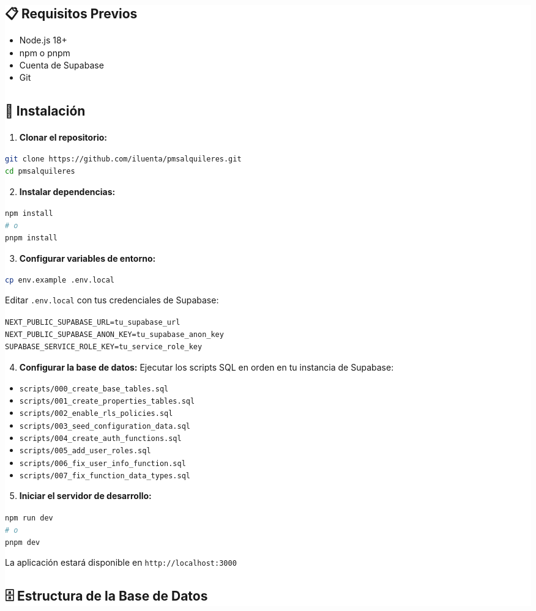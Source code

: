 ## 📋 Requisitos Previos

- Node.js 18+ 
- npm o pnpm
- Cuenta de Supabase
- Git

## 🔧 Instalación

1. **Clonar el repositorio:**
```bash
git clone https://github.com/iluenta/pmsalquileres.git
cd pmsalquileres
```

2. **Instalar dependencias:**
```bash
npm install
# o
pnpm install
```

3. **Configurar variables de entorno:**
```bash
cp env.example .env.local
```

Editar `.env.local` con tus credenciales de Supabase:
```env
NEXT_PUBLIC_SUPABASE_URL=tu_supabase_url
NEXT_PUBLIC_SUPABASE_ANON_KEY=tu_supabase_anon_key
SUPABASE_SERVICE_ROLE_KEY=tu_service_role_key
```

4. **Configurar la base de datos:**
Ejecutar los scripts SQL en orden en tu instancia de Supabase:
- `scripts/000_create_base_tables.sql`
- `scripts/001_create_properties_tables.sql`
- `scripts/002_enable_rls_policies.sql`
- `scripts/003_seed_configuration_data.sql`
- `scripts/004_create_auth_functions.sql`
- `scripts/005_add_user_roles.sql`
- `scripts/006_fix_user_info_function.sql`
- `scripts/007_fix_function_data_types.sql`

5. **Iniciar el servidor de desarrollo:**
```bash
npm run dev
# o
pnpm dev
```

La aplicación estará disponible en `http://localhost:3000`

## 🗄️ Estructura de la Base de Datos

